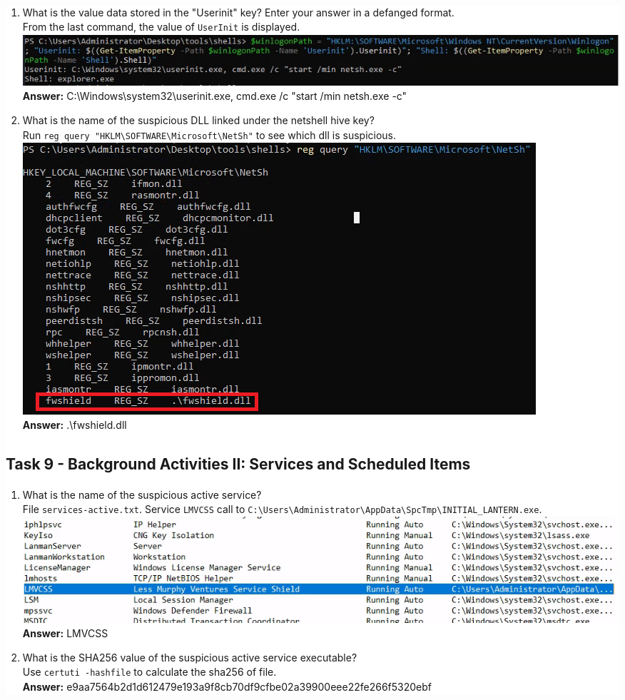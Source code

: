 1. What is the value data stored in the "Userinit" key? Enter your answer in a defanged format.<br>
    From the last command, the value of `UserInit` is displayed.<br>
    ![](images/6.png)<br>
    **Answer:** C:\Windows\system32\userinit.exe, cmd.exe /c "start /min netsh.exe -c"

1. What is the name of the suspicious DLL linked under the netshell hive key?<br>
    Run `reg query "HKLM\SOFTWARE\Microsoft\NetSh"` to see which dll is suspicious.<br>
    ![](images/7.png)<br>
    **Answer:** .\fwshield.dll

##  Task 9 - Background Activities II: Services and Scheduled Items
1. What is the name of the suspicious active service?<br>
    File `services-active.txt`. Service `LMVCSS` call to `C:\Users\Administrator\AppData\SpcTmp\INITIAL_LANTERN.exe`.<br>
    ![](images/8.png)<br>
    **Answer:** LMVCSS

2. What is the SHA256 value of the suspicious active service executable?<br>
    Use `certuti -hashfile` to calculate the sha256 of file.<br>
    **Answer:** e9aa7564b2d1d612479e193a9f8cb70df9cfbe02a39900eee22fe266f5320ebf

